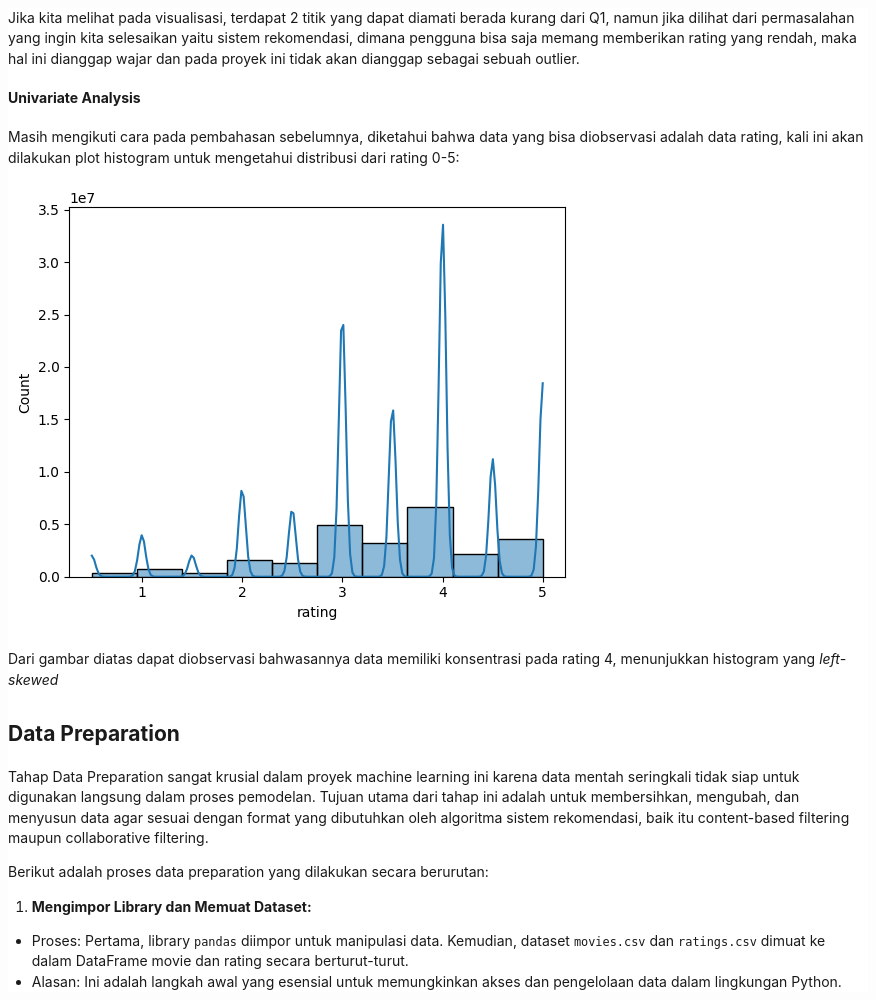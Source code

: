 Jika kita melihat pada visualisasi, terdapat 2 titik yang dapat diamati berada kurang dari Q1, namun jika dilihat dari permasalahan yang ingin kita selesaikan yaitu sistem rekomendasi, dimana pengguna bisa saja memang memberikan rating yang rendah, maka hal ini dianggap wajar dan pada proyek ini tidak akan dianggap sebagai sebuah outlier.

#### Univariate Analysis

Masih mengikuti cara pada pembahasan sebelumnya, diketahui bahwa data yang bisa diobservasi adalah data rating, kali ini akan dilakukan plot histogram untuk mengetahui distribusi dari rating 0-5:

![alt text](image-1.png)

Dari gambar diatas dapat diobservasi bahwasannya data memiliki konsentrasi pada rating 4, menunjukkan histogram yang <i>left-skewed</i>

## Data Preparation

Tahap Data Preparation sangat krusial dalam proyek machine learning ini karena data mentah seringkali tidak siap untuk digunakan langsung dalam proses pemodelan. Tujuan utama dari tahap ini adalah untuk membersihkan, mengubah, dan menyusun data agar sesuai dengan format yang dibutuhkan oleh algoritma sistem rekomendasi, baik itu content-based filtering maupun collaborative filtering.

Berikut adalah proses data preparation yang dilakukan secara berurutan:

1. **Mengimpor Library dan Memuat Dataset:**

  - Proses: Pertama, library `pandas` diimpor untuk manipulasi data. Kemudian, dataset `movies.csv` dan `ratings.csv` dimuat ke dalam DataFrame movie dan rating secara berturut-turut.
  - Alasan: Ini adalah langkah awal yang esensial untuk memungkinkan akses dan pengelolaan data dalam lingkungan Python.
